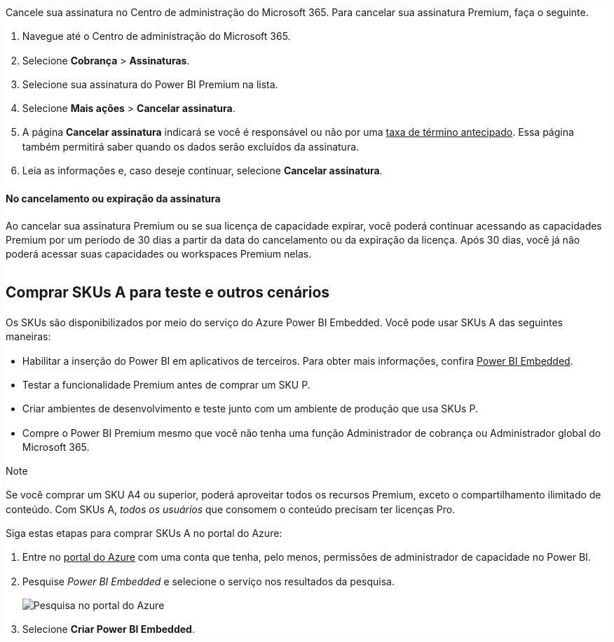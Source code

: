 Cancele sua assinatura no Centro de administração do Microsoft 365. Para cancelar sua assinatura Premium, faça o seguinte.

1. Navegue até o Centro de administração do Microsoft 365.

1. Selecione **Cobrança** > **Assinaturas**.

1. Selecione sua assinatura do Power BI Premium na lista.

1. Selecione **Mais ações** > **Cancelar assinatura**.

1. A página **Cancelar assinatura** indicará se você é responsável ou não por uma [taxa de término antecipado](https://support.office.com/article/early-termination-fees-6487d4de-401a-466f-8bc3-c0beb5cc40d3). Essa página também permitirá saber quando os dados serão excluídos da assinatura.

1. Leia as informações e, caso deseje continuar, selecione **Cancelar assinatura**.

#### <a name="when-canceling-or-your-license-expires"></a>No cancelamento ou expiração da assinatura

Ao cancelar sua assinatura Premium ou se sua licença de capacidade expirar, você poderá continuar acessando as capacidades Premium por um período de 30 dias a partir da data do cancelamento ou da expiração da licença. Após 30 dias, você já não poderá acessar suas capacidades ou workspaces Premium nelas.

## <a name="purchase-a-skus-for-testing-and-other-scenarios"></a>Comprar SKUs A para teste e outros cenários

Os SKUs são disponibilizados por meio do serviço do Azure Power BI Embedded. Você pode usar SKUs A das seguintes maneiras:

- Habilitar a inserção do Power BI em aplicativos de terceiros. Para obter mais informações, confira [Power BI Embedded](../developer/embedded/azure-pbie-what-is-power-bi-embedded.md).

- Testar a funcionalidade Premium antes de comprar um SKU P.

- Criar ambientes de desenvolvimento e teste junto com um ambiente de produção que usa SKUs P.

- Compre o Power BI Premium mesmo que você não tenha uma função Administrador de cobrança ou Administrador global do Microsoft 365.

> [!NOTE]
> Se você comprar um SKU A4 ou superior, poderá aproveitar todos os recursos Premium, exceto o compartilhamento ilimitado de conteúdo. Com SKUs A, _todos os usuários_ que consomem o conteúdo precisam ter licenças Pro.

Siga estas etapas para comprar SKUs A no portal do Azure:

1. Entre no [portal do Azure](https://portal.azure.com) com uma conta que tenha, pelo menos, permissões de administrador de capacidade no Power BI.

1. Pesquise _Power BI Embedded_ e selecione o serviço nos resultados da pesquisa.

    ![Pesquisa no portal do Azure](media/service-admin-premium-purchase/azure-portal-search.png)

1. Selecione **Criar Power BI Embedded**.
